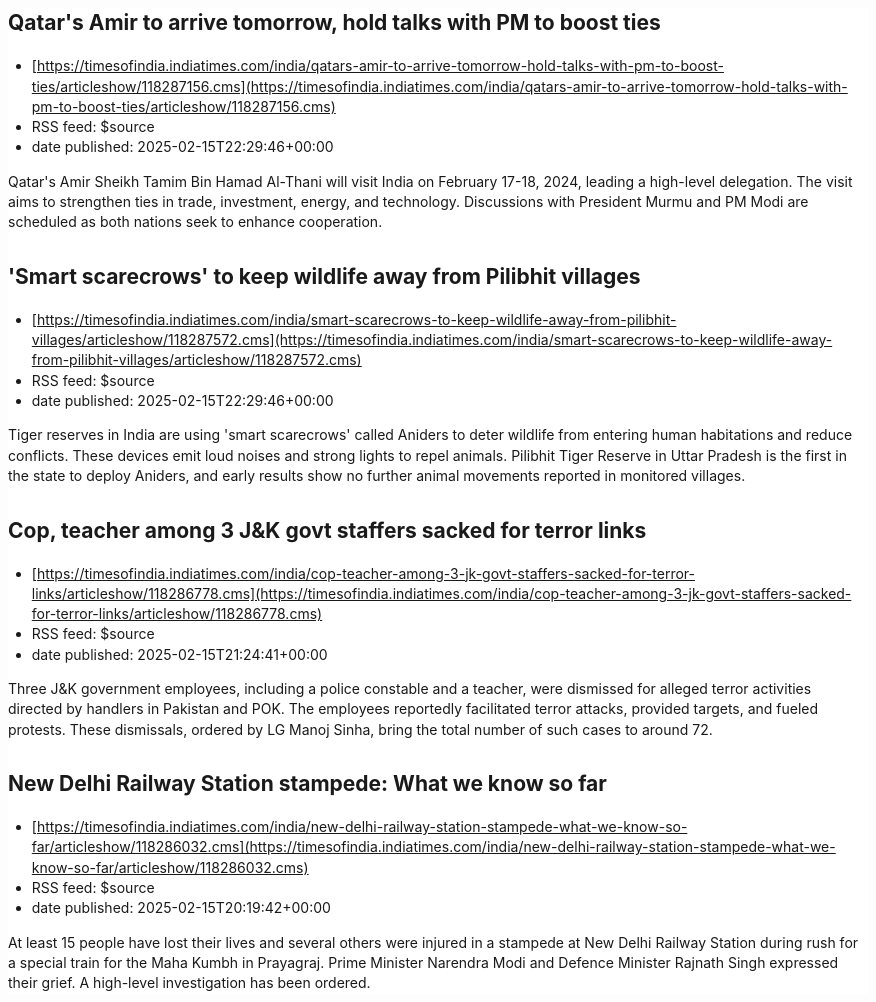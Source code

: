 ## Qatar's Amir to arrive tomorrow, hold talks with PM to boost ties
 - [https://timesofindia.indiatimes.com/india/qatars-amir-to-arrive-tomorrow-hold-talks-with-pm-to-boost-ties/articleshow/118287156.cms](https://timesofindia.indiatimes.com/india/qatars-amir-to-arrive-tomorrow-hold-talks-with-pm-to-boost-ties/articleshow/118287156.cms)
 - RSS feed: $source
 - date published: 2025-02-15T22:29:46+00:00

Qatar's Amir Sheikh Tamim Bin Hamad Al-Thani will visit India on February 17-18, 2024, leading a high-level delegation. The visit aims to strengthen ties in trade, investment, energy, and technology. Discussions with President Murmu and PM Modi are scheduled as both nations seek to enhance cooperation.

## 'Smart scarecrows' to keep wildlife away from Pilibhit villages
 - [https://timesofindia.indiatimes.com/india/smart-scarecrows-to-keep-wildlife-away-from-pilibhit-villages/articleshow/118287572.cms](https://timesofindia.indiatimes.com/india/smart-scarecrows-to-keep-wildlife-away-from-pilibhit-villages/articleshow/118287572.cms)
 - RSS feed: $source
 - date published: 2025-02-15T22:29:46+00:00

Tiger reserves in India are using 'smart scarecrows' called Aniders to deter wildlife from entering human habitations and reduce conflicts. These devices emit loud noises and strong lights to repel animals. Pilibhit Tiger Reserve in Uttar Pradesh is the first in the state to deploy Aniders, and early results show no further animal movements reported in monitored villages.

## Cop, teacher among 3 J&K govt staffers sacked for terror links
 - [https://timesofindia.indiatimes.com/india/cop-teacher-among-3-jk-govt-staffers-sacked-for-terror-links/articleshow/118286778.cms](https://timesofindia.indiatimes.com/india/cop-teacher-among-3-jk-govt-staffers-sacked-for-terror-links/articleshow/118286778.cms)
 - RSS feed: $source
 - date published: 2025-02-15T21:24:41+00:00

Three J&amp;K government employees, including a police constable and a teacher, were dismissed for alleged terror activities directed by handlers in Pakistan and POK. The employees reportedly facilitated terror attacks, provided targets, and fueled protests. These dismissals, ordered by LG Manoj Sinha, bring the total number of such cases to around 72.

## New Delhi Railway Station stampede: What we know so far
 - [https://timesofindia.indiatimes.com/india/new-delhi-railway-station-stampede-what-we-know-so-far/articleshow/118286032.cms](https://timesofindia.indiatimes.com/india/new-delhi-railway-station-stampede-what-we-know-so-far/articleshow/118286032.cms)
 - RSS feed: $source
 - date published: 2025-02-15T20:19:42+00:00

At least 15 people have lost their lives and several others were injured in a stampede at New Delhi Railway Station during rush for a special train for the Maha Kumbh in Prayagraj. Prime Minister Narendra Modi and Defence Minister Rajnath Singh expressed their grief. A high-level investigation has been ordered.
